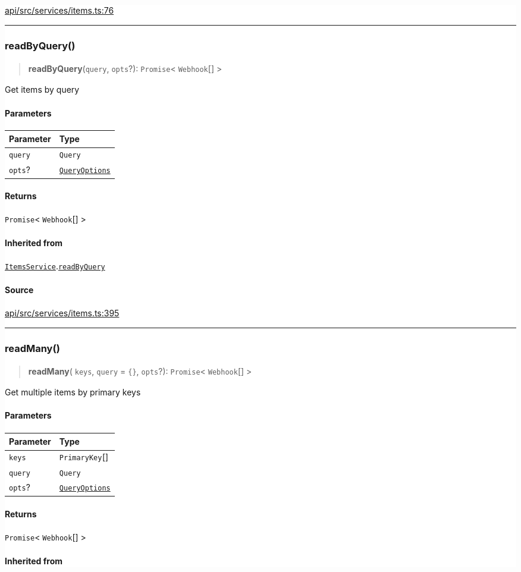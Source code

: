[api/src/services/items.ts:76](https://github.com/directus/directus/blob/3a4abb10c/api/src/services/items.ts#L76)

---

### readByQuery()

> **readByQuery**(`query`, `opts`?): `Promise`\< `Webhook`[] \>

Get items by query

#### Parameters

| Parameter | Type                                                         |
| :-------- | :----------------------------------------------------------- |
| `query`   | `Query`                                                      |
| `opts`?   | [`QueryOptions`](../type-aliases/type-alias.QueryOptions.md) |

#### Returns

`Promise`\< `Webhook`[] \>

#### Inherited from

[`ItemsService`](class.ItemsService.md).[`readByQuery`](class.ItemsService.md#readbyquery)

#### Source

[api/src/services/items.ts:395](https://github.com/directus/directus/blob/3a4abb10c/api/src/services/items.ts#L395)

---

### readMany()

> **readMany**( `keys`, `query` = `{}`, `opts`?): `Promise`\< `Webhook`[] \>

Get multiple items by primary keys

#### Parameters

| Parameter | Type                                                         |
| :-------- | :----------------------------------------------------------- |
| `keys`    | `PrimaryKey`[]                                               |
| `query`   | `Query`                                                      |
| `opts`?   | [`QueryOptions`](../type-aliases/type-alias.QueryOptions.md) |

#### Returns

`Promise`\< `Webhook`[] \>

#### Inherited from
